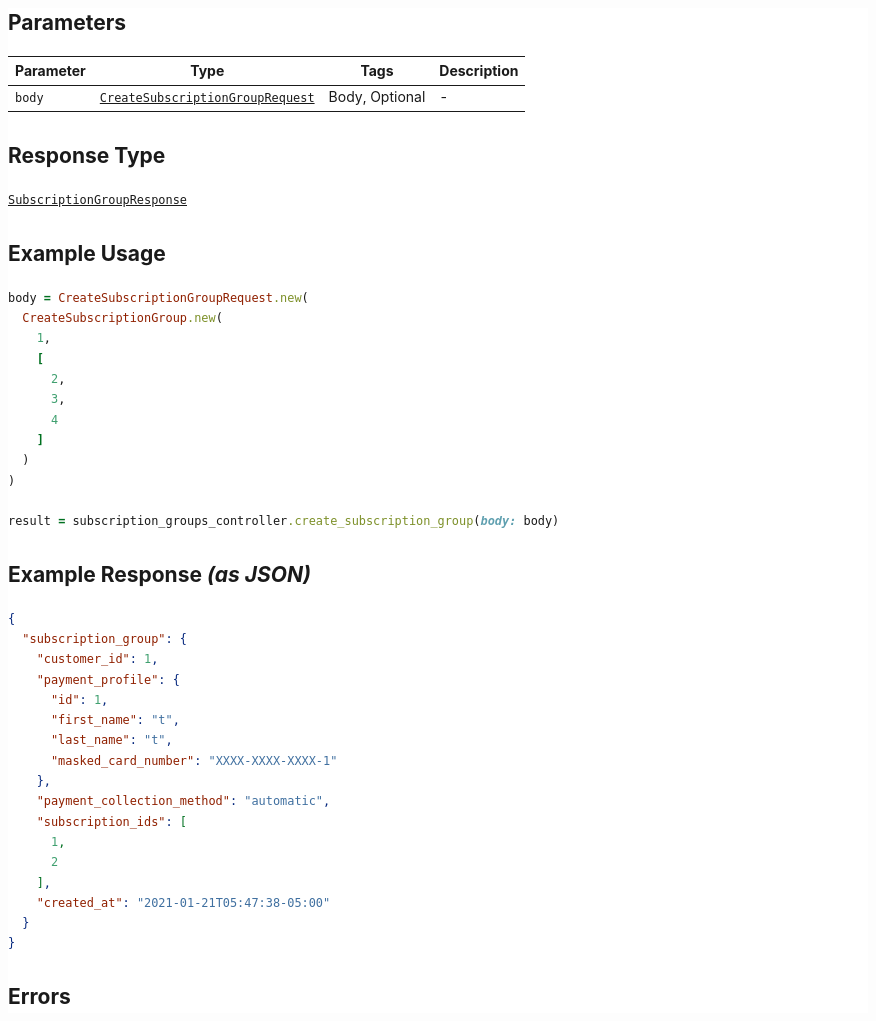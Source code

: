## Parameters

| Parameter | Type | Tags | Description |
|  --- | --- | --- | --- |
| `body` | [`CreateSubscriptionGroupRequest`](../../doc/models/create-subscription-group-request.md) | Body, Optional | - |

## Response Type

[`SubscriptionGroupResponse`](../../doc/models/subscription-group-response.md)

## Example Usage

```ruby
body = CreateSubscriptionGroupRequest.new(
  CreateSubscriptionGroup.new(
    1,
    [
      2,
      3,
      4
    ]
  )
)

result = subscription_groups_controller.create_subscription_group(body: body)
```

## Example Response *(as JSON)*

```json
{
  "subscription_group": {
    "customer_id": 1,
    "payment_profile": {
      "id": 1,
      "first_name": "t",
      "last_name": "t",
      "masked_card_number": "XXXX-XXXX-XXXX-1"
    },
    "payment_collection_method": "automatic",
    "subscription_ids": [
      1,
      2
    ],
    "created_at": "2021-01-21T05:47:38-05:00"
  }
}
```

## Errors
